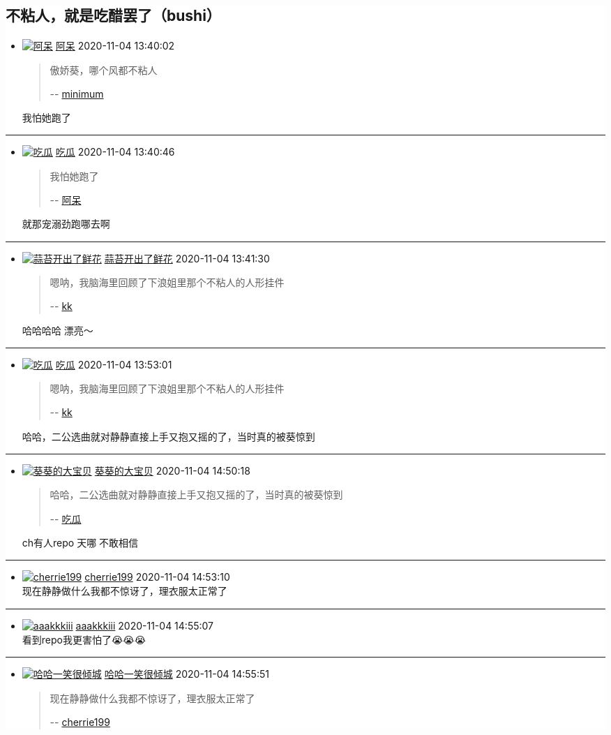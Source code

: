   不粘人，就是吃醋罢了（bushi）  
---
* [![阿呆](../../image/icon/u223579792-1.jpg)](https://www.douban.com/people/223579792/)    [阿呆](https://www.douban.com/people/223579792/)    2020-11-04 13:40:02  
  >傲娇葵，哪个风都不粘人  
  >
  >-- [minimum](https://www.douban.com/people/218236166/)  
  
  我怕她跑了  
---
* [![吃瓜](../../image/icon/u219893584-2.jpg)](https://www.douban.com/people/219893584/)    [吃瓜](https://www.douban.com/people/219893584/)    2020-11-04 13:40:46  
  >我怕她跑了  
  >
  >-- [阿呆](https://www.douban.com/people/223579792/)  
  
  就那宠溺劲跑哪去啊  
---
* [![蒜苔开出了鲜花](../../image/icon/u26765466-1.jpg)](https://www.douban.com/people/26765466/)    [蒜苔开出了鲜花](https://www.douban.com/people/26765466/)    2020-11-04 13:41:30  
  >嗯呐，我脑海里回顾了下浪姐里那个不粘人的人形挂件  
  >
  >-- [kk](https://www.douban.com/people/224759292/)  
  
  哈哈哈哈 漂亮～  
---
* [![吃瓜](../../image/icon/u219893584-2.jpg)](https://www.douban.com/people/219893584/)    [吃瓜](https://www.douban.com/people/219893584/)    2020-11-04 13:53:01  
  >嗯呐，我脑海里回顾了下浪姐里那个不粘人的人形挂件  
  >
  >-- [kk](https://www.douban.com/people/224759292/)  
  
  哈哈，二公选曲就对静静直接上手又抱又摇的了，当时真的被葵惊到  
---
* [![葵葵的大宝贝](../../image/icon/u196003397-1.jpg)](https://www.douban.com/people/196003397/)    [葵葵的大宝贝](https://www.douban.com/people/196003397/)    2020-11-04 14:50:18  
  >哈哈，二公选曲就对静静直接上手又抱又摇的了，当时真的被葵惊到  
  >
  >-- [吃瓜](https://www.douban.com/people/219893584/)  
  
  ch有人repo  天哪 不敢相信  
---
* [![cherrie199](../../image/icon/u195510471-1.jpg)](https://www.douban.com/people/195510471/)    [cherrie199](https://www.douban.com/people/195510471/)    2020-11-04 14:53:10  
  现在静静做什么我都不惊讶了，理衣服太正常了  
---
* [![aaakkkiii](../../image/icon/u50735862-89.jpg)](https://www.douban.com/people/aki102/)    [aaakkkiii](https://www.douban.com/people/aki102/)    2020-11-04 14:55:07  
  看到repo我更害怕了😭😭😭  
---
* [![哈哈一笑很倾城](../../image/icon/u216393843-1.jpg)](https://www.douban.com/people/216393843/)    [哈哈一笑很倾城](https://www.douban.com/people/216393843/)    2020-11-04 14:55:51  
  >现在静静做什么我都不惊讶了，理衣服太正常了  
  >
  >-- [cherrie199](https://www.douban.com/people/195510471/)  
  